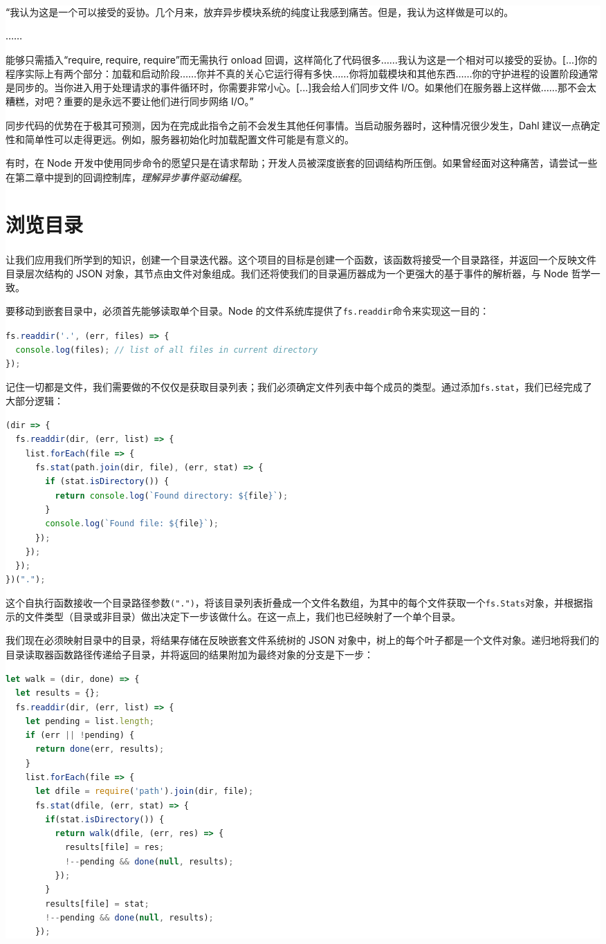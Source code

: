 “我认为这是一个可以接受的妥协。几个月来，放弃异步模块系统的纯度让我感到痛苦。但是，我认为这样做是可以的。

……

能够只需插入“require, require, require”而无需执行 onload 回调，这样简化了代码很多……我认为这是一个相对可以接受的妥协。[...]你的程序实际上有两个部分：加载和启动阶段……你并不真的关心它运行得有多快……你将加载模块和其他东西……你的守护进程的设置阶段通常是同步的。当你进入用于处理请求的事件循环时，你需要非常小心。[...]我会给人们同步文件 I/O。如果他们在服务器上这样做……那不会太糟糕，对吧？重要的是永远不要让他们进行同步网络 I/O。”

同步代码的优势在于极其可预测，因为在完成此指令之前不会发生其他任何事情。当启动服务器时，这种情况很少发生，Dahl 建议一点确定性和简单性可以走得更远。例如，服务器初始化时加载配置文件可能是有意义的。

有时，在 Node 开发中使用同步命令的愿望只是在请求帮助；开发人员被深度嵌套的回调结构所压倒。如果曾经面对这种痛苦，请尝试一些在第二章中提到的回调控制库，*理解异步事件驱动编程*。

# 浏览目录

让我们应用我们所学到的知识，创建一个目录迭代器。这个项目的目标是创建一个函数，该函数将接受一个目录路径，并返回一个反映文件目录层次结构的 JSON 对象，其节点由文件对象组成。我们还将使我们的目录遍历器成为一个更强大的基于事件的解析器，与 Node 哲学一致。

要移动到嵌套目录中，必须首先能够读取单个目录。Node 的文件系统库提供了`fs.readdir`命令来实现这一目的：

```js
fs.readdir('.', (err, files) => { 
  console.log(files); // list of all files in current directory 
}); 
```

记住一切都是文件，我们需要做的不仅仅是获取目录列表；我们必须确定文件列表中每个成员的类型。通过添加`fs.stat`，我们已经完成了大部分逻辑：

```js
(dir => { 
  fs.readdir(dir, (err, list) => { 
    list.forEach(file => { 
      fs.stat(path.join(dir, file), (err, stat) => { 
        if (stat.isDirectory()) { 
          return console.log(`Found directory: ${file}`); 
        }
        console.log(`Found file: ${file}`); 
      }); 
    }); 
  }); 
})("."); 
```

这个自执行函数接收一个目录路径参数`(".")`，将该目录列表折叠成一个文件名数组，为其中的每个文件获取一个`fs.Stats`对象，并根据指示的文件类型（目录或非目录）做出决定下一步该做什么。在这一点上，我们也已经映射了一个单个目录。

我们现在必须映射目录中的目录，将结果存储在反映嵌套文件系统树的 JSON 对象中，树上的每个叶子都是一个文件对象。递归地将我们的目录读取器函数路径传递给子目录，并将返回的结果附加为最终对象的分支是下一步：

```js
let walk = (dir, done) => { 
  let results = {}; 
  fs.readdir(dir, (err, list) => { 
    let pending = list.length;    
    if (err || !pending) { 
      return done(err, results); 
    } 
    list.forEach(file => { 
      let dfile = require('path').join(dir, file); 
      fs.stat(dfile, (err, stat) => { 
        if(stat.isDirectory()) { 
          return walk(dfile, (err, res) => { 
            results[file] = res; 
            !--pending && done(null, results); 
          }); 
        }  
        results[file] = stat; 
        !--pending && done(null, results); 
      }); 
```